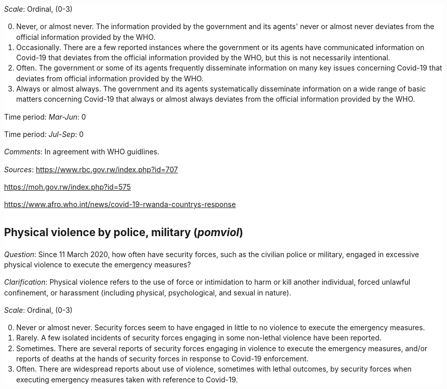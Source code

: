  

*Scale*: Ordinal, (0-3) 

 0. Never, or almost never. The information provided by the government and its agents' never or almost never deviates from the official information provided by the WHO. 
 1. Occasionally. There are a few reported instances where the government or its agents have communicated information on Covid-19 that deviates from the official information provided by the WHO, but this is not necessarily intentional. 
 2. Often. The government or some of its agents frequently disseminate information on many key issues concerning Covid-19 that deviates from official information provided by the WHO. 
 3. Always or almost always. The government and its agents systematically disseminate information on a wide range of basic matters concerning Covid-19 that always or almost always deviates from the official information provided by the WHO.

 
Time period: *Mar-Jun*: 0

 
Time period: *Jul-Sep*: 0

 

*Comments*:
 In agreement with WHO guidlines. 

*Sources*:
 https://www.rbc.gov.rw/index.php?id=707

https://moh.gov.rw/index.php?id=575

https://www.afro.who.int/news/covid-19-rwanda-countrys-response





## Physical violence by police, military (*pomviol*) 

*Question*: Since 11 March 2020, how often have security forces, such as the civilian police or military, engaged in excessive physical violence to execute the emergency measures? 

 

*Clarification*: Physical violence refers to the use of force or intimidation to harm or kill another individual, forced unlawful confinement, or harassment (including physical, psychological, and sexual in nature). 

 

*Scale*: Ordinal, (0-3) 

 0. Never or almost never. Security forces seem to have engaged in little to no violence to execute the emergency measures. 
 1. Rarely. A few isolated incidents of security forces engaging in some non-lethal violence have been reported. 
 2. Sometimes. There are several reports of security forces engaging in violence to execute the emergency measures, and/or reports of deaths at the hands of security forces in response to Covid-19 enforcement. 
 3. Often. There are widespread reports about use of violence, sometimes with lethal outcomes, by security forces when executing emergency measures taken with reference to Covid-19.
